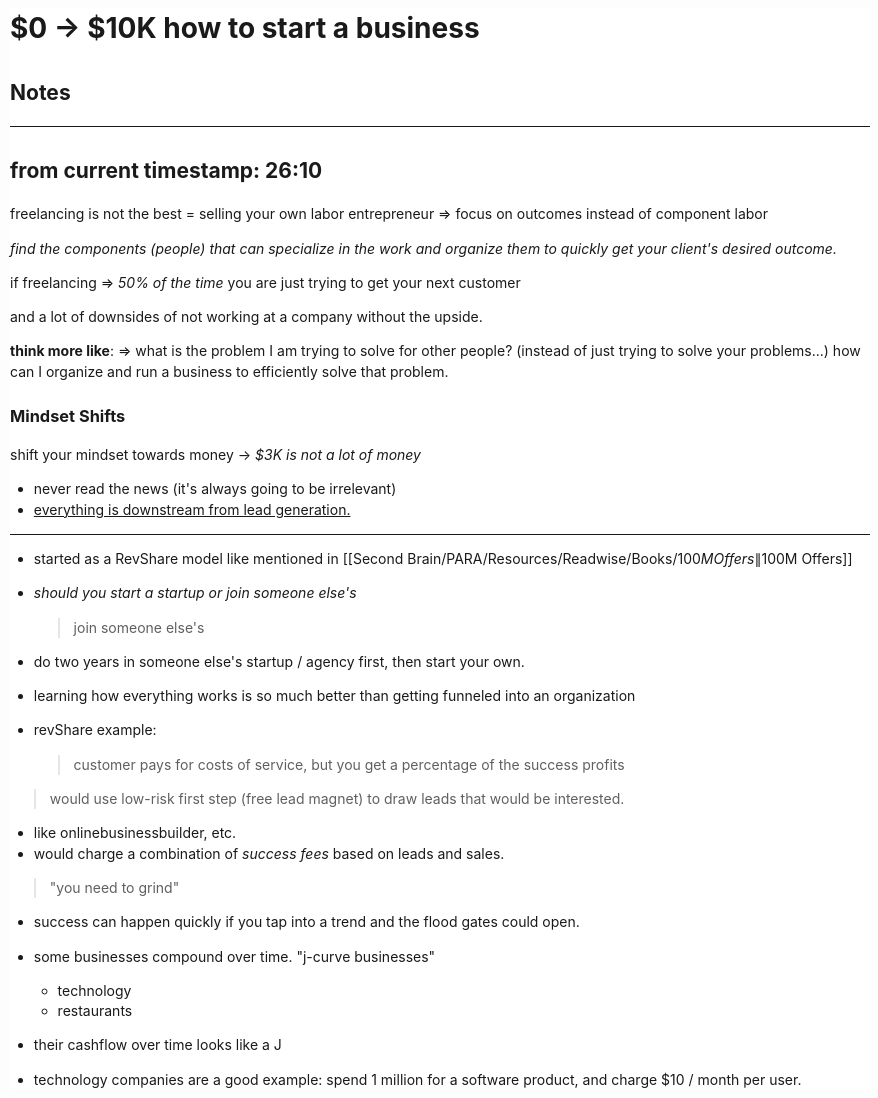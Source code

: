 # $0 -> $10K how to start a business

<iframe src="https://www.youtube.com/embed/VwLqwcjJwRo&t=102s" title="" style="width:100%; aspect-ratio:16/9" loading="lazy" frameborder="0" allow="accelerometer; autoplay; clipboard-write; encrypted-media; gyroscope; picture-in-picture; web-share" allowfullscreen></iframe>

## Notes
---
**from current timestamp: 26:10**
---
freelancing is not the best = selling your own labor
entrepreneur => focus on outcomes instead of component labor

*find the components (people) that can specialize in the work and organize them to quickly get your client's desired outcome.*

if freelancing => *50% of the time* you are just trying to get your next customer

and a lot of downsides of not working at a company without the upside.

**think more like**: 
	=> what is the problem I am trying to solve for other people? (instead of just trying to solve your problems...)
	how can I organize and run a business to efficiently solve that problem.

### Mindset Shifts

shift your mindset towards money -> *$3K is not a lot of money* 

- never read the news (it's always going to be irrelevant)
-  <u>everything is downstream from lead generation.</u>

---
- started as a RevShare model like mentioned in [[Second Brain/PARA/Resources/Readwise/Books/$100M Offers\|$100M Offers]]
- *should you start a startup or join someone else's*
	> join someone else's

- do two years in someone else's startup / agency first, then start your own. 
- learning how everything works is so much better than getting funneled into an organization
- revShare example:
	> customer pays for costs of service, but you get a percentage of the success profits  

> would use low-risk first step (free lead magnet) to draw leads that would be interested.
- like onlinebusinessbuilder, etc.
- would charge a combination of *success fees* based on leads and sales. 

> "you need to grind"
- success can happen quickly if you tap into a trend and the flood gates could open.

- some businesses compound over time. "j-curve businesses"
	- technology
	- restaurants
- their cashflow over time looks like a J
- technology companies are a good example: spend 1 million for a software product, and charge $10 / month per user.
